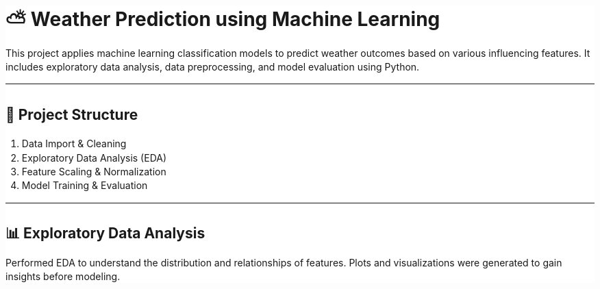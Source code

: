 # ⛅ Weather Prediction using Machine Learning

This project applies machine learning classification models to predict weather outcomes based on various influencing features. It includes exploratory data analysis, data preprocessing, and model evaluation using Python.

---

## 📁 Project Structure

1. Data Import & Cleaning  
2. Exploratory Data Analysis (EDA)  
3. Feature Scaling & Normalization  
4. Model Training & Evaluation  

---

## 📊 Exploratory Data Analysis

Performed EDA to understand the distribution and relationships of features. Plots and visualizations were generated to gain insights before modeling.
